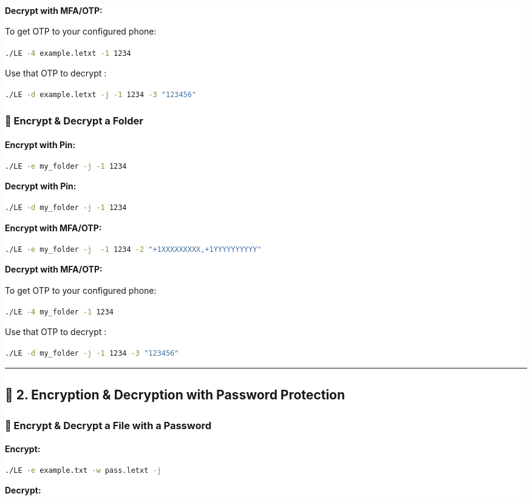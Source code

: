 **Decrypt with MFA/OTP:**

To get OTP to your configured phone:

```bash
./LE -4 example.letxt -1 1234 
```

Use that OTP to decrypt :

```bash
./LE -d example.letxt -j -1 1234 -3 "123456"
```

### 🔹 Encrypt & Decrypt a Folder

**Encrypt with Pin:**

```bash
./LE -e my_folder -j -1 1234
```

**Decrypt with Pin:**

```bash
./LE -d my_folder -j -1 1234
```

**Encrypt with MFA/OTP:**

```bash
./LE -e my_folder -j  -1 1234 -2 "+1XXXXXXXXX,+1YYYYYYYYYY"
```

**Decrypt with MFA/OTP:**

To get OTP to your configured phone:

```bash
./LE -4 my_folder -1 1234 
```

Use that OTP to decrypt :

```bash
./LE -d my_folder -j -1 1234 -3 "123456"
```

---

## 🔹 2. Encryption & Decryption with Password Protection
### 🔹 Encrypt & Decrypt a File with a Password

**Encrypt:**

```bash
./LE -e example.txt -w pass.letxt -j
```

**Decrypt:**
